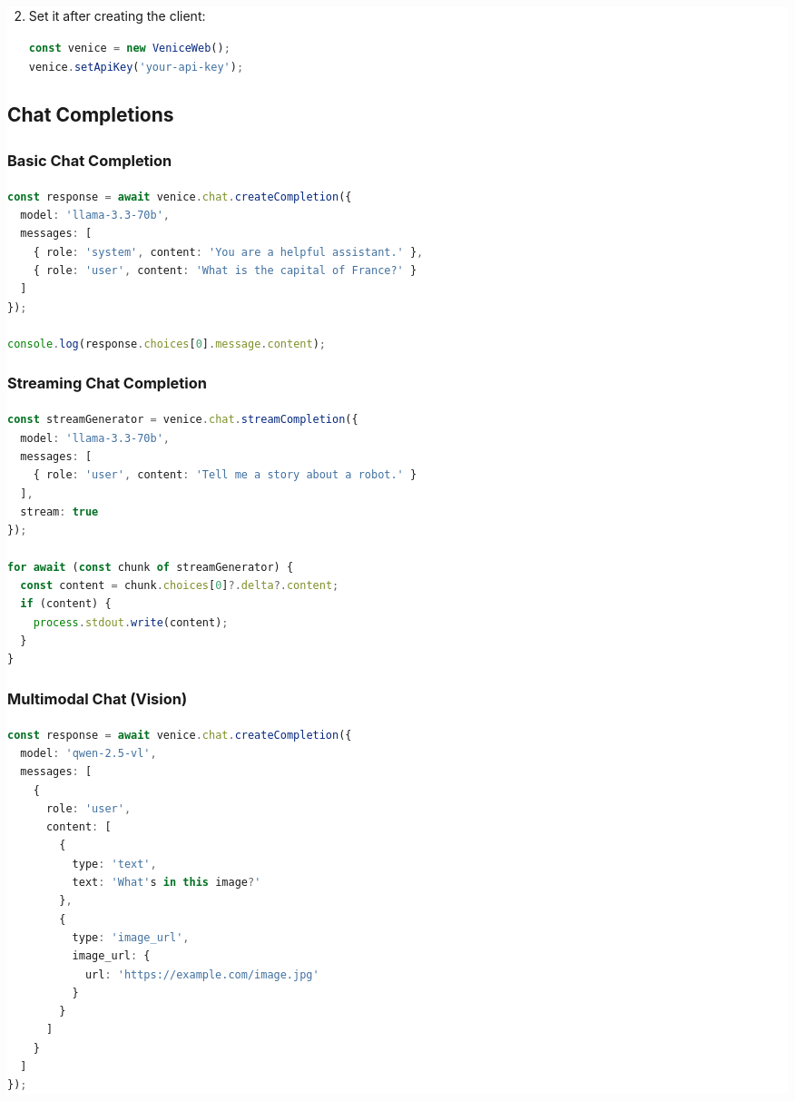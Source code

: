 2. Set it after creating the client:
   ```typescript
   const venice = new VeniceWeb();
   venice.setApiKey('your-api-key');
   ```

## Chat Completions

### Basic Chat Completion

```typescript
const response = await venice.chat.createCompletion({
  model: 'llama-3.3-70b',
  messages: [
    { role: 'system', content: 'You are a helpful assistant.' },
    { role: 'user', content: 'What is the capital of France?' }
  ]
});

console.log(response.choices[0].message.content);
```

### Streaming Chat Completion

```typescript
const streamGenerator = venice.chat.streamCompletion({
  model: 'llama-3.3-70b',
  messages: [
    { role: 'user', content: 'Tell me a story about a robot.' }
  ],
  stream: true
});

for await (const chunk of streamGenerator) {
  const content = chunk.choices[0]?.delta?.content;
  if (content) {
    process.stdout.write(content);
  }
}
```

### Multimodal Chat (Vision)

```typescript
const response = await venice.chat.createCompletion({
  model: 'qwen-2.5-vl',
  messages: [
    {
      role: 'user',
      content: [
        {
          type: 'text',
          text: 'What's in this image?'
        },
        {
          type: 'image_url',
          image_url: {
            url: 'https://example.com/image.jpg'
          }
        }
      ]
    }
  ]
});

```
